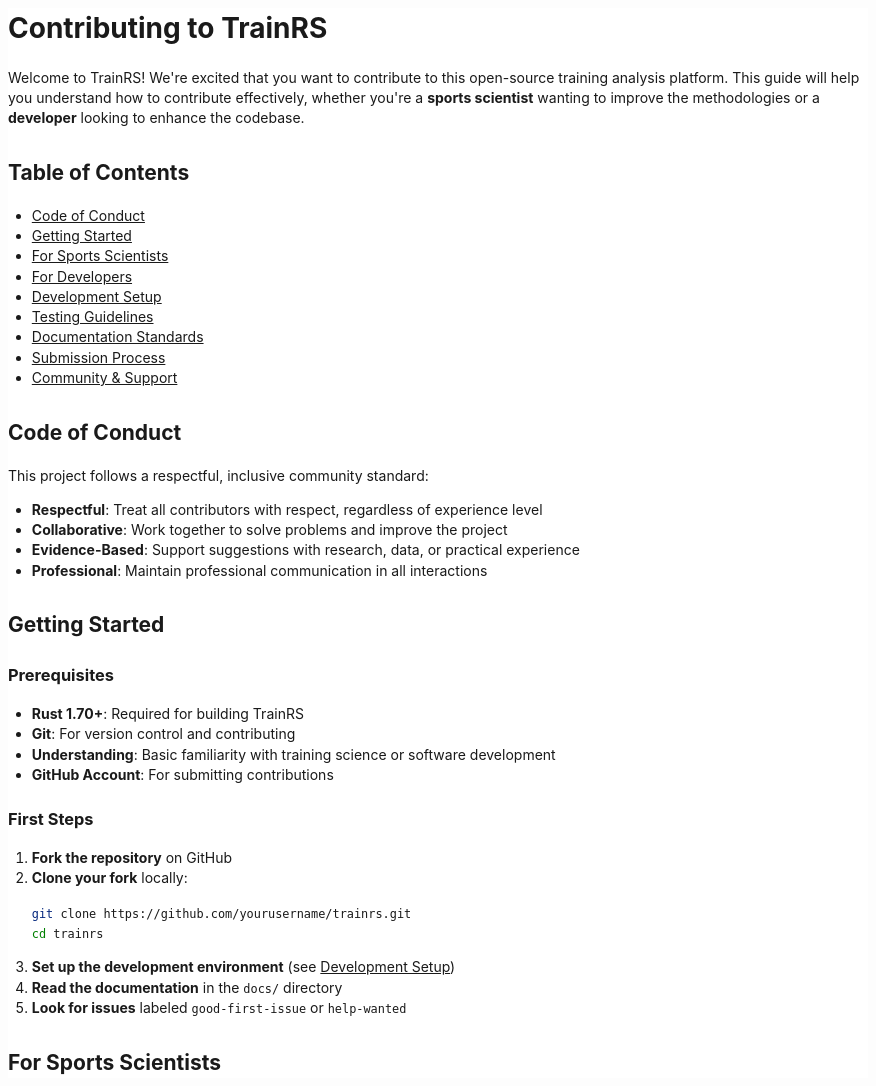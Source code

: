 # Contributing to TrainRS

Welcome to TrainRS! We're excited that you want to contribute to this open-source training analysis platform. This guide will help you understand how to contribute effectively, whether you're a **sports scientist** wanting to improve the methodologies or a **developer** looking to enhance the codebase.

## Table of Contents

- [Code of Conduct](#code-of-conduct)
- [Getting Started](#getting-started)
- [For Sports Scientists](#for-sports-scientists)
- [For Developers](#for-developers)
- [Development Setup](#development-setup)
- [Testing Guidelines](#testing-guidelines)
- [Documentation Standards](#documentation-standards)
- [Submission Process](#submission-process)
- [Community & Support](#community--support)

## Code of Conduct

This project follows a respectful, inclusive community standard:

- **Respectful**: Treat all contributors with respect, regardless of experience level
- **Collaborative**: Work together to solve problems and improve the project
- **Evidence-Based**: Support suggestions with research, data, or practical experience
- **Professional**: Maintain professional communication in all interactions

## Getting Started

### Prerequisites

- **Rust 1.70+**: Required for building TrainRS
- **Git**: For version control and contributing
- **Understanding**: Basic familiarity with training science or software development
- **GitHub Account**: For submitting contributions

### First Steps

1. **Fork the repository** on GitHub
2. **Clone your fork** locally:
   ```bash
   git clone https://github.com/yourusername/trainrs.git
   cd trainrs
   ```
3. **Set up the development environment** (see [Development Setup](#development-setup))
4. **Read the documentation** in the `docs/` directory
5. **Look for issues** labeled `good-first-issue` or `help-wanted`

## For Sports Scientists
